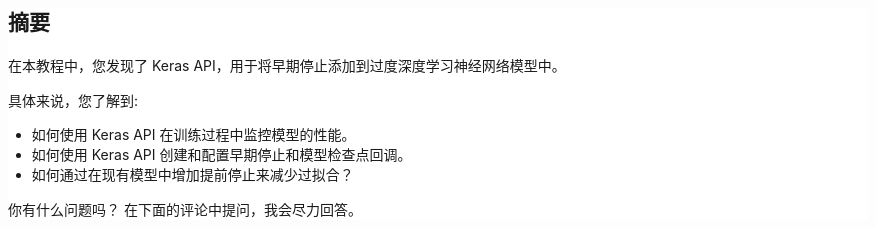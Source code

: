 ## 摘要

在本教程中，您发现了 Keras API，用于将早期停止添加到过度深度学习神经网络模型中。

具体来说，您了解到:

*   如何使用 Keras API 在训练过程中监控模型的性能。
*   如何使用 Keras API 创建和配置早期停止和模型检查点回调。
*   如何通过在现有模型中增加提前停止来减少过拟合？

你有什么问题吗？
在下面的评论中提问，我会尽力回答。